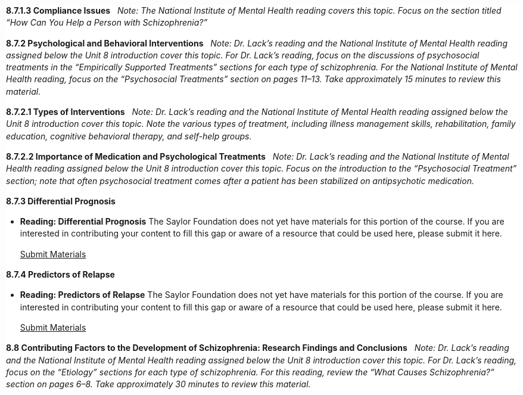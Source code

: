 **8.7.1.3 Compliance Issues** <span id="8.7.1.3"></span> 
*Note: The National Institute of Mental Health reading covers this
topic. Focus on the section titled “How Can You Help a Person with
Schizophrenia?”*

**8.7.2 Psychological and Behavioral Interventions** <span
id="8.7.2"></span> 
*Note: Dr. Lack’s reading and the National Institute of Mental Health
reading assigned below the Unit 8 introduction cover this topic. For Dr.
Lack’s reading, focus on the discussions of psychosocial treatments in
the “Empirically Supported Treatments” sections for each type of
schizophrenia. For the National Institute of Mental Health reading,
focus on the “Psychosocial Treatments” section on pages 11–13. Take
approximately 15 minutes to review this material.*

**8.7.2.1 Types of Interventions** <span id="8.7.2.1"></span> 
*Note: Dr. Lack’s reading and the National Institute of Mental Health
reading assigned below the Unit 8 introduction cover this topic. Note
the various types of treatment, including illness management skills,
rehabilitation, family education, cognitive behavioral therapy, and
self-help groups.*

**8.7.2.2 Importance of Medication and Psychological Treatments** <span
id="8.7.2.2"></span> 
*Note: Dr. Lack’s reading and the National Institute of Mental Health
reading assigned below the Unit 8 introduction cover this topic. Focus
on the introduction to the “Psychosocial Treatment” section; note that
often psychosocial treatment comes after a patient has been stabilized
on antipsychotic medication.*

**8.7.3 Differential Prognosis** <span id="8.7.3"></span> 
-   **Reading: Differential Prognosis**
    The Saylor Foundation does not yet have materials for this portion
    of the course. If you are interested in contributing your content to
    fill this gap or aware of a resource that could be used here, please
    submit it here.

    [Submit Materials](/contribute/)

**8.7.4 Predictors of Relapse** <span id="8.7.4"></span> 
-   **Reading: Predictors of Relapse**
    The Saylor Foundation does not yet have materials for this portion
    of the course. If you are interested in contributing your content to
    fill this gap or aware of a resource that could be used here, please
    submit it here.

    [Submit Materials](/contribute/)

**8.8 Contributing Factors to the Development of Schizophrenia: Research
Findings and Conclusions** <span id="8.8"></span> 
*Note: Dr. Lack’s reading and the National Institute of Mental Health
reading assigned below the Unit 8 introduction cover this topic. For Dr.
Lack’s reading, focus on the “Etiology” sections for each type of
schizophrenia. For this reading, review the “What Causes Schizophrenia?”
section on pages 6–8. Take approximately 30 minutes to review this
material.*
